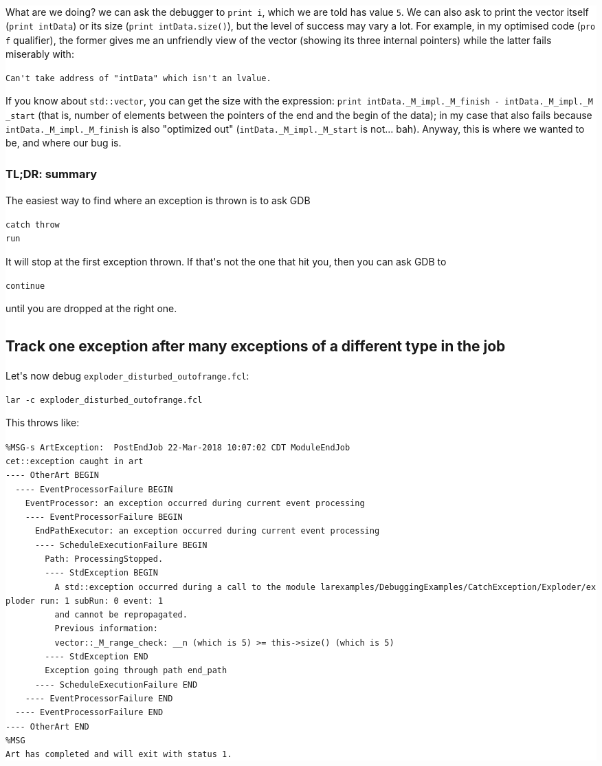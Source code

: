 What are we doing? we can ask the debugger to `print i`, which we are told has
value `5`. We can also ask to print the vector itself (`print intData`) or its
size (`print intData.size()`), but the level of success may vary a lot. For
example, in my optimised code (`prof` qualifier), the former gives me an
unfriendly view of the vector (showing its three internal pointers) while the
latter fails miserably with:
    
    Can't take address of "intData" which isn't an lvalue.
    
If you know about `std::vector`, you can get the size with the expression:
`print intData._M_impl._M_finish - intData._M_impl._M_start` (that is, number of
elements between the pointers of the end and the begin of the data); in my case
that also fails because `intData._M_impl._M_finish` is also "optimized out"
(`intData._M_impl._M_start` is not... bah).
Anyway, this is where we wanted to be, and where our bug is.

### TL;DR: summary

The easiest way to find where an exception is thrown is to ask GDB
    
    catch throw
    run
    
It will stop at the first exception thrown. If that's not the one that hit you,
then you can ask GDB to
    
    continue
    
until you are dropped at the right one.


## Track one exception after many exceptions of a different type in the job  ###

Let's now debug `exploder_disturbed_outofrange.fcl`:
    
    lar -c exploder_disturbed_outofrange.fcl
    
This throws like:
    
    %MSG-s ArtException:  PostEndJob 22-Mar-2018 10:07:02 CDT ModuleEndJob
    cet::exception caught in art
    ---- OtherArt BEGIN
      ---- EventProcessorFailure BEGIN
        EventProcessor: an exception occurred during current event processing
        ---- EventProcessorFailure BEGIN
          EndPathExecutor: an exception occurred during current event processing
          ---- ScheduleExecutionFailure BEGIN
            Path: ProcessingStopped.
            ---- StdException BEGIN
              A std::exception occurred during a call to the module larexamples/DebuggingExamples/CatchException/Exploder/exploder run: 1 subRun: 0 event: 1
              and cannot be repropagated.
              Previous information:
              vector::_M_range_check: __n (which is 5) >= this->size() (which is 5)
            ---- StdException END
            Exception going through path end_path
          ---- ScheduleExecutionFailure END
        ---- EventProcessorFailure END
      ---- EventProcessorFailure END
    ---- OtherArt END
    %MSG
    Art has completed and will exit with status 1.
    